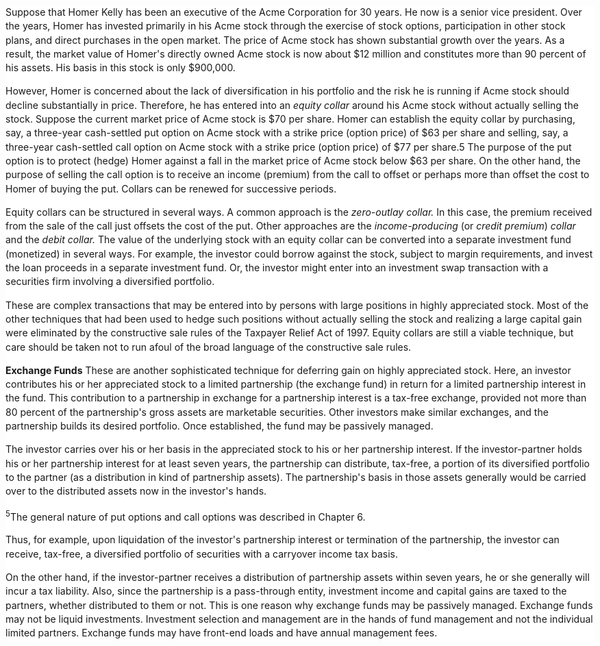 Suppose that Homer Kelly has been an executive of the Acme Corporation for 30 years. He now is a senior vice president. Over the years, Homer has invested primarily in his Acme stock through the exercise of stock options, participation in other stock plans, and direct purchases in the open market. The price of Acme stock has shown substantial growth over the years. As a result, the market value of Homer's directly owned Acme stock is now about \$12 million and constitutes more than 90 percent of his assets. His basis in this stock is only \$900,000.

However, Homer is concerned about the lack of diversification in his portfolio and the risk he is running if Acme stock should decline substantially in price. Therefore, he has entered into an *equity collar* around his Acme stock without actually selling the stock. Suppose the current market price of Acme stock is \$70 per share. Homer can establish the equity collar by purchasing, say, a three-year cash-settled put option on Acme stock with a strike price (option price) of \$63 per share and selling, say, a three-year cash-settled call option on Acme stock with a strike price (option price) of \$77 per share.5 The purpose of the put option is to protect (hedge) Homer against a fall in the market price of Acme stock below \$63 per share. On the other hand, the purpose of selling the call option is to receive an income (premium) from the call to offset or perhaps more than offset the cost to Homer of buying the put. Collars can be renewed for successive periods.

Equity collars can be structured in several ways. A common approach is the *zero-outlay collar.* In this case, the premium received from the sale of the call just offsets the cost of the put. Other approaches are the *income-producing* (or *credit premium*) *collar* and the *debit collar.* The value of the underlying stock with an equity collar can be converted into a separate investment fund (monetized) in several ways. For example, the investor could borrow against the stock, subject to margin requirements, and invest the loan proceeds in a separate investment fund. Or, the investor might enter into an investment swap transaction with a securities firm involving a diversified portfolio.

These are complex transactions that may be entered into by persons with large positions in highly appreciated stock. Most of the other techniques that had been used to hedge such positions without actually selling the stock and realizing a large capital gain were eliminated by the constructive sale rules of the Taxpayer Relief Act of 1997. Equity collars are still a viable technique, but care should be taken not to run afoul of the broad language of the constructive sale rules.

**Exchange Funds** These are another sophisticated technique for deferring gain on highly appreciated stock. Here, an investor contributes his or her appreciated stock to a limited partnership (the exchange fund) in return for a limited partnership interest in the fund. This contribution to a partnership in exchange for a partnership interest is a tax-free exchange, provided not more than 80 percent of the partnership's gross assets are marketable securities. Other investors make similar exchanges, and the partnership builds its desired portfolio. Once established, the fund may be passively managed.

The investor carries over his or her basis in the appreciated stock to his or her partnership interest. If the investor-partner holds his or her partnership interest for at least seven years, the partnership can distribute, tax-free, a portion of its diversified portfolio to the partner (as a distribution in kind of partnership assets). The partnership's basis in those assets generally would be carried over to the distributed assets now in the investor's hands.

<sup>5</sup>The general nature of put options and call options was described in Chapter 6.

Thus, for example, upon liquidation of the investor's partnership interest or termination of the partnership, the investor can receive, tax-free, a diversified portfolio of securities with a carryover income tax basis.

On the other hand, if the investor-partner receives a distribution of partnership assets within seven years, he or she generally will incur a tax liability. Also, since the partnership is a pass-through entity, investment income and capital gains are taxed to the partners, whether distributed to them or not. This is one reason why exchange funds may be passively managed. Exchange funds may not be liquid investments. Investment selection and management are in the hands of fund management and not the individual limited partners. Exchange funds may have front-end loads and have annual management fees.
